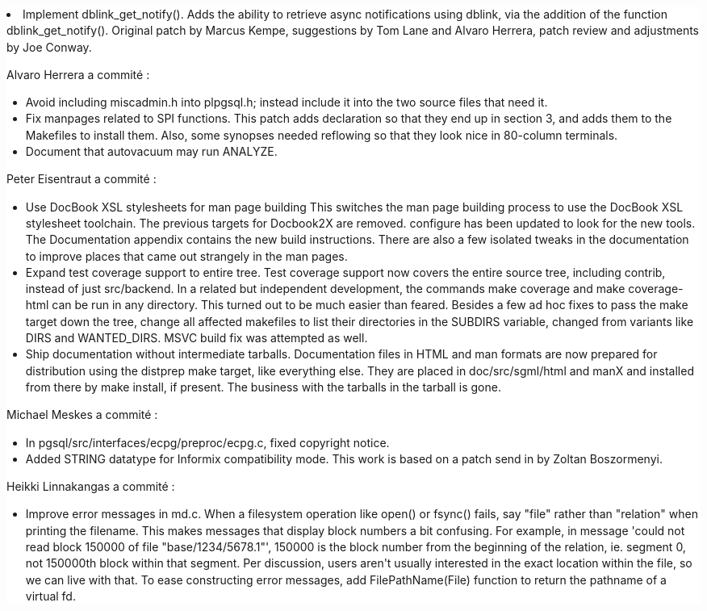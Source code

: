 <li>Implement dblink_get_notify(). Adds the ability to retrieve async notifications using dblink, via the addition of the function dblink_get_notify(). Original patch by Marcus Kempe, suggestions by Tom Lane and Alvaro Herrera, patch review and adjustments by Joe Conway.</li>

</ul>

<p>Alvaro Herrera a commit&eacute;&nbsp;:</p>

<ul>

<li>Avoid including miscadmin.h into plpgsql.h; instead include it into the two source files that need it.</li>

<li>Fix manpages related to SPI functions. This patch adds declaration so that they end up in section 3, and adds them to the Makefiles to install them. Also, some synopses needed reflowing so that they look nice in 80-column terminals.</li>

<li>Document that autovacuum may run ANALYZE.</li>

</ul>

<p>Peter Eisentraut a commit&eacute;&nbsp;:</p>

<ul>

<li>Use DocBook XSL stylesheets for man page building This switches the man page building process to use the DocBook XSL stylesheet toolchain. The previous targets for Docbook2X are removed. configure has been updated to look for the new tools. The Documentation appendix contains the new build instructions. There are also a few isolated tweaks in the documentation to improve places that came out strangely in the man pages.</li>

<li>Expand test coverage support to entire tree. Test coverage support now covers the entire source tree, including contrib, instead of just src/backend. In a related but independent development, the commands make coverage and make coverage-html can be run in any directory. This turned out to be much easier than feared. Besides a few ad hoc fixes to pass the make target down the tree, change all affected makefiles to list their directories in the SUBDIRS variable, changed from variants like DIRS and WANTED_DIRS. MSVC build fix was attempted as well.</li>

<li>Ship documentation without intermediate tarballs. Documentation files in HTML and man formats are now prepared for distribution using the distprep make target, like everything else. They are placed in doc/src/sgml/html and manX and installed from there by make install, if present. The business with the tarballs in the tarball is gone.</li>

</ul>

<p>Michael Meskes a commit&eacute;&nbsp;:</p>

<ul>

<li>In pgsql/src/interfaces/ecpg/preproc/ecpg.c, fixed copyright notice.</li>

<li>Added STRING datatype for Informix compatibility mode. This work is based on a patch send in by Zoltan Boszormenyi.</li>

</ul>

<p>Heikki Linnakangas a commit&eacute;&nbsp;:</p>

<ul>

<li>Improve error messages in md.c. When a filesystem operation like open() or fsync() fails, say "file" rather than "relation" when printing the filename. This makes messages that display block numbers a bit confusing. For example, in message 'could not read block 150000 of file "base/1234/5678.1"', 150000 is the block number from the beginning of the relation, ie. segment 0, not 150000th block within that segment. Per discussion, users aren't usually interested in the exact location within the file, so we can live with that. To ease constructing error messages, add FilePathName(File) function to return the pathname of a virtual fd.</li>
